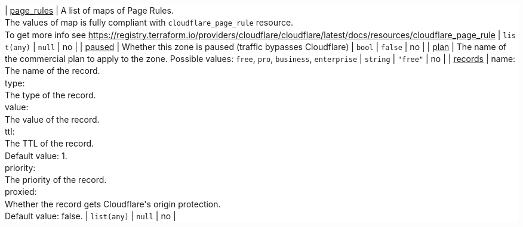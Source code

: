 | <a name="input_page_rules"></a> [page_rules](#input_page_rules)                                                    | A list of maps of Page Rules. <br>The values of map is fully compliant with `cloudflare_page_rule` resource.<br>To get more info see https://registry.terraform.io/providers/cloudflare/cloudflare/latest/docs/resources/cloudflare_page_rule                                                                                                                                                                                                                                                                                                                                                                                                                                                                                                                                                                                    | `list(any)`    | `null`                                                                                                                                                                                                                                                                                                                                                                                                                                                            |    no    |
| <a name="input_paused"></a> [paused](#input_paused)                                                                | Whether this zone is paused (traffic bypasses Cloudflare)                                                                                                                                                                                                                                                                                                                                                                                                                                                                                                                                                                                                                                                                                                                                                                        | `bool`         | `false`                                                                                                                                                                                                                                                                                                                                                                                                                                                           |    no    |
| <a name="input_plan"></a> [plan](#input_plan)                                                                      | The name of the commercial plan to apply to the zone. Possible values: `free`, `pro`, `business`, `enterprise`                                                                                                                                                                                                                                                                                                                                                                                                                                                                                                                                                                                                                                                                                                                   | `string`       | `"free"`                                                                                                                                                                                                                                                                                                                                                                                                                                                          |    no    |
| <a name="input_records"></a> [records](#input_records)                                                             | name:<br> The name of the record.<br>type:<br> The type of the record.<br>value:<br> The value of the record.<br>ttl:<br> The TTL of the record.<br> Default value: 1.<br>priority:<br> The priority of the record. <br>proxied:<br> Whether the record gets Cloudflare's origin protection. <br> Default value: false.                                                                                                                                                                                                                                                                                                                                                                                                                                                                                                          | `list(any)`    | `null`                                                                                                                                                                                                                                                                                                                                                                                                                                                            |    no    |
